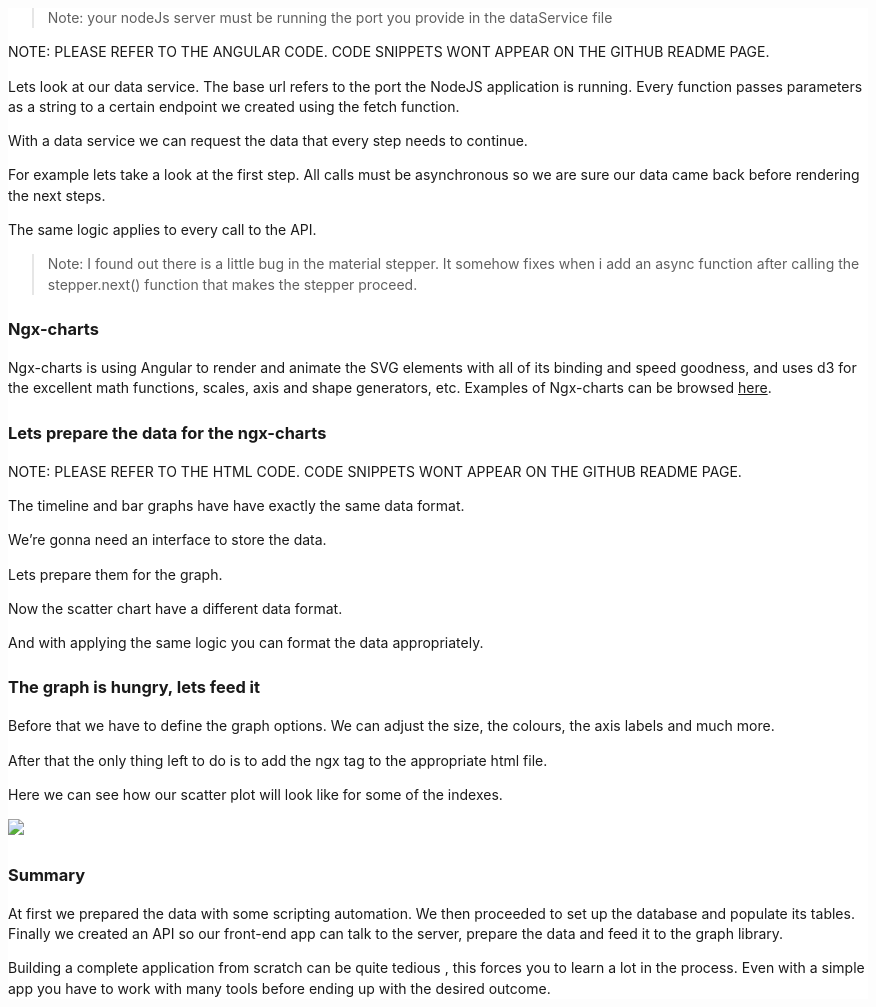 > Note: your nodeJs server must be running the port you provide in the dataService file

NOTE: PLEASE REFER TO THE ANGULAR CODE. CODE SNIPPETS WONT APPEAR ON THE GITHUB README PAGE.

Lets look at our data service. The base url refers to the port the NodeJS application is running. Every function passes parameters as a string to a certain endpoint we created using the fetch function.

With a data service we can request the data that every step needs to continue.

For example lets take a look at the first step. All calls must be asynchronous so we are sure our data came back before rendering the next steps.

The same logic applies to every call to the API.

> Note: I found out there is a little bug in the material stepper. It somehow fixes when i add an async function after calling the stepper.next() function that makes the stepper proceed.

### Ngx-charts

Ngx-charts is using Angular to render and animate the SVG elements with all of its binding and speed goodness, and uses d3 for the excellent math functions, scales, axis and shape generators, etc. Examples of Ngx-charts can be browsed [here](https://github.com/swimlane/ngx-charts).

### Lets prepare the data for the ngx-charts

NOTE: PLEASE REFER TO THE HTML CODE. CODE SNIPPETS WONT APPEAR ON THE GITHUB README PAGE.

The timeline and bar graphs have have exactly the same data format.

We’re gonna need an interface to store the data.

Lets prepare them for the graph.

Now the scatter chart have a different data format.

And with applying the same logic you can format the data appropriately.

### The graph is hungry, lets feed it

Before that we have to define the graph options. We can adjust the size, the colours, the axis labels and much more.

After that the only thing left to do is to add the ngx tag to the appropriate html file.

Here we can see how our scatter plot will look like for some of the indexes.

![](https://cdn-images-1.medium.com/max/1600/1*dvp2hx-N3VTyRjpCqzcOcg.png)

### Summary

At first we prepared the data with some scripting automation. We then proceeded to set up the database and populate its tables. Finally we created an API so our front-end app can talk to the server, prepare the data and feed it to the graph library.

Building a complete application from scratch can be quite tedious , this forces you to learn a lot in the process. Even with a simple app you have to work with many tools before ending up with the desired outcome.
